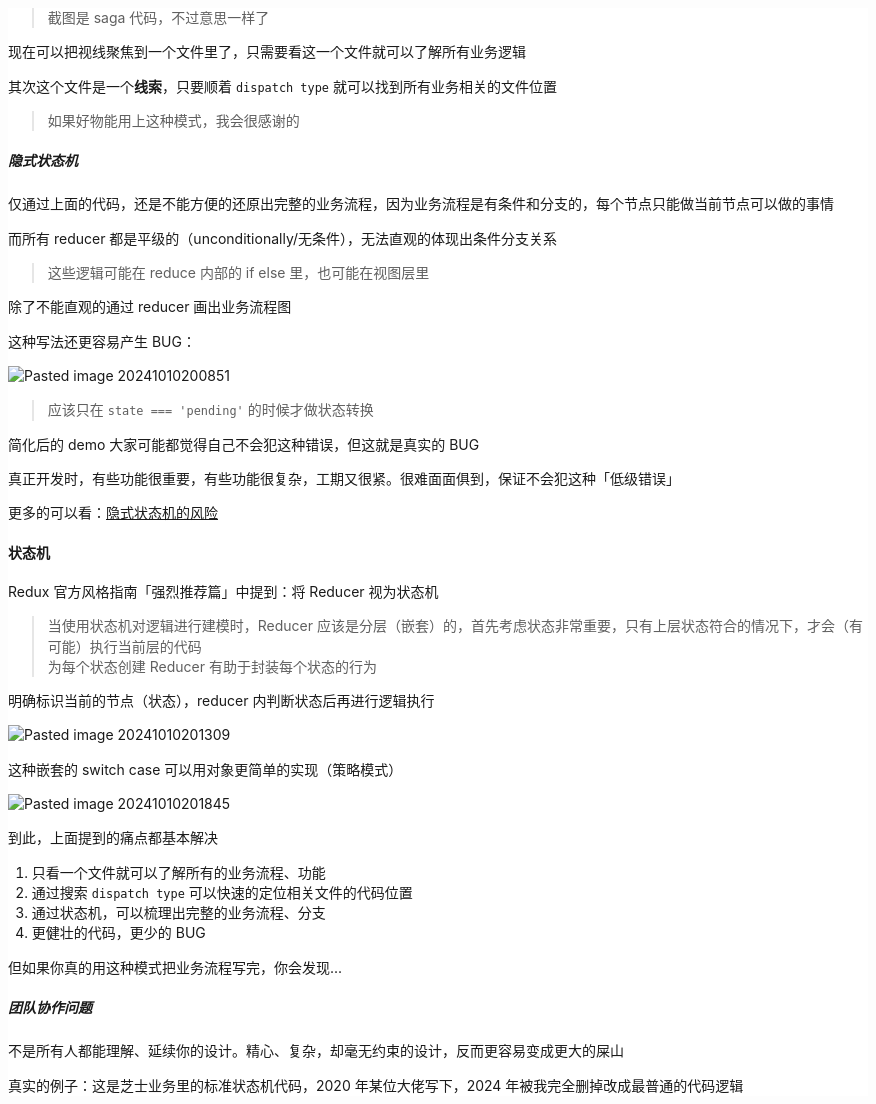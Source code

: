 > 截图是 saga 代码，不过意思一样了  
  
现在可以把视线聚焦到一个文件里了，只需要看这一个文件就可以了解所有业务逻辑  
  
其次这个文件是一个**线索**，只要顺着 `dispatch type` 就可以找到所有业务相关的文件位置  
  
> 如果好物能用上这种模式，我会很感谢的  
  
##### 隐式状态机  
  
仅通过上面的代码，还是不能方便的还原出完整的业务流程，因为业务流程是有条件和分支的，每个节点只能做当前节点可以做的事情  
  
而所有 reducer 都是平级的（unconditionally/无条件），无法直观的体现出条件分支关系  
  
> 这些逻辑可能在 reduce 内部的 if else 里，也可能在视图层里  
  
除了不能直观的通过 reducer 画出业务流程图  
  
这种写法还更容易产生 BUG：  
  
![Pasted image 20241010200851](https://raw.githubusercontent.com/lei4519/picture-bed/main/imagesPasted%20image%2020241010200851.png)  
  
> 应该只在 `state === 'pending'` 的时候才做状态转换  
  
简化后的 demo 大家可能都觉得自己不会犯这种错误，但这就是真实的 BUG  
  
真正开发时，有些功能很重要，有些功能很复杂，工期又很紧。很难面面俱到，保证不会犯这种「低级错误」  
  
更多的可以看：[隐式状态机的风险](https://medium.com/@DavidKPiano/the-facetime-bug-and-the-dangers-of-implicit-state-machines-a5f0f61bdaa2)  
  
#### 状态机  
  
Redux 官方风格指南「强烈推荐篇」中提到：将 Reducer 视为状态机  
  
> 当使用状态机对逻辑进行建模时，Reducer 应该是分层（嵌套）的，首先考虑状态非常重要，只有上层状态符合的情况下，才会（有可能）执行当前层的代码    
> 为每个状态创建 Reducer 有助于封装每个状态的行为  
  
明确标识当前的节点（状态），reducer 内判断状态后再进行逻辑执行  
  
![Pasted image 20241010201309](https://raw.githubusercontent.com/lei4519/picture-bed/main/imagesPasted%20image%2020241010201309.png)  
  
这种嵌套的 switch case 可以用对象更简单的实现（策略模式）  
  
![Pasted image 20241010201845](https://raw.githubusercontent.com/lei4519/picture-bed/main/imagesPasted%20image%2020241010201845.png)  
  
到此，上面提到的痛点都基本解决  
  
1. 只看一个文件就可以了解所有的业务流程、功能  
2. 通过搜索 `dispatch type` 可以快速的定位相关文件的代码位置  
3. 通过状态机，可以梳理出完整的业务流程、分支  
4. 更健壮的代码，更少的 BUG  
  
但如果你真的用这种模式把业务流程写完，你会发现...  
  
##### 团队协作问题  
  
不是所有人都能理解、延续你的设计。精心、复杂，却毫无约束的设计，反而更容易变成更大的屎山  
  
真实的例子：这是芝士业务里的标准状态机代码，2020 年某位大佬写下，2024 年被我完全删掉改成最普通的代码逻辑  
  